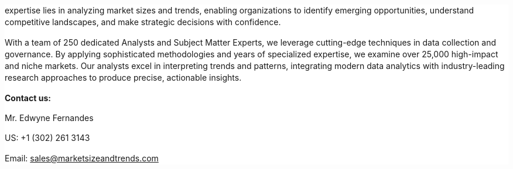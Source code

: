 expertise lies in analyzing market sizes and trends, enabling organizations to identify emerging opportunities, understand competitive landscapes, and make strategic decisions with confidence.</p><p>With a team of 250 dedicated Analysts and Subject Matter Experts, we leverage cutting-edge techniques in data collection and governance. By applying sophisticated methodologies and years of specialized expertise, we examine over 25,000 high-impact and niche markets. Our analysts excel in interpreting trends and patterns, integrating modern data analytics with industry-leading research approaches to produce precise, actionable insights.</p><p><strong>Contact us:</strong></p><p>Mr. Edwyne Fernandes</p><p>US: +1 (302) 261 3143</p><p>Email: <a href="mailto:sales@marketsizeandtrends.com">sales@marketsizeandtrends.com</a>&nbsp;</p>
